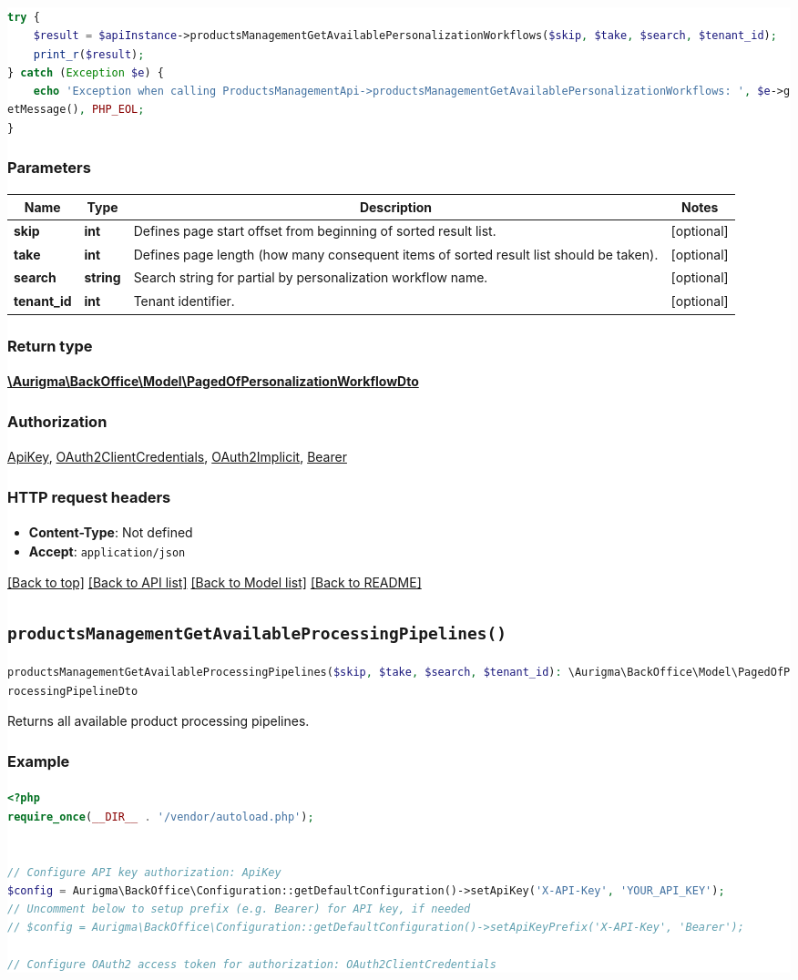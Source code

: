 ```php
try {
    $result = $apiInstance->productsManagementGetAvailablePersonalizationWorkflows($skip, $take, $search, $tenant_id);
    print_r($result);
} catch (Exception $e) {
    echo 'Exception when calling ProductsManagementApi->productsManagementGetAvailablePersonalizationWorkflows: ', $e->getMessage(), PHP_EOL;
}
```

### Parameters

| Name | Type | Description  | Notes |
| ------------- | ------------- | ------------- | ------------- |
| **skip** | **int**| Defines page start offset from beginning of sorted result list. | [optional] |
| **take** | **int**| Defines page length (how many consequent items of sorted result list should be taken). | [optional] |
| **search** | **string**| Search string for partial by personalization workflow name. | [optional] |
| **tenant_id** | **int**| Tenant identifier. | [optional] |

### Return type

[**\Aurigma\BackOffice\Model\PagedOfPersonalizationWorkflowDto**](../Model/PagedOfPersonalizationWorkflowDto.md)

### Authorization

[ApiKey](../../README.md#ApiKey), [OAuth2ClientCredentials](../../README.md#OAuth2ClientCredentials), [OAuth2Implicit](../../README.md#OAuth2Implicit), [Bearer](../../README.md#Bearer)

### HTTP request headers

- **Content-Type**: Not defined
- **Accept**: `application/json`

[[Back to top]](#) [[Back to API list]](../../README.md#endpoints)
[[Back to Model list]](../../README.md#models)
[[Back to README]](../../README.md)

## `productsManagementGetAvailableProcessingPipelines()`

```php
productsManagementGetAvailableProcessingPipelines($skip, $take, $search, $tenant_id): \Aurigma\BackOffice\Model\PagedOfProcessingPipelineDto
```

Returns all available product processing pipelines.

### Example

```php
<?php
require_once(__DIR__ . '/vendor/autoload.php');


// Configure API key authorization: ApiKey
$config = Aurigma\BackOffice\Configuration::getDefaultConfiguration()->setApiKey('X-API-Key', 'YOUR_API_KEY');
// Uncomment below to setup prefix (e.g. Bearer) for API key, if needed
// $config = Aurigma\BackOffice\Configuration::getDefaultConfiguration()->setApiKeyPrefix('X-API-Key', 'Bearer');

// Configure OAuth2 access token for authorization: OAuth2ClientCredentials
```